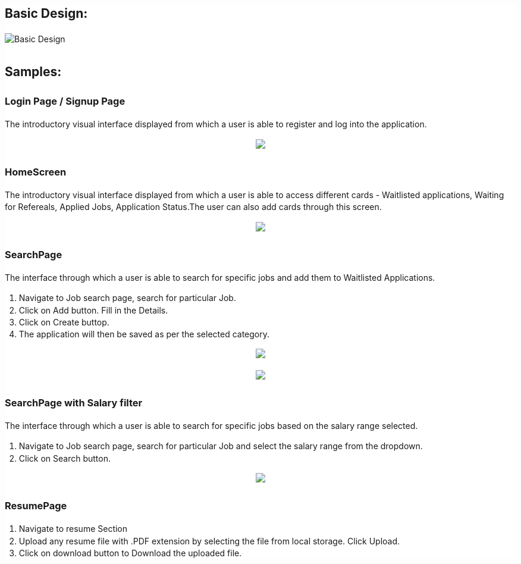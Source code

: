 

## Basic Design:
![Basic Design](https://github.com/prithvish-doshi-17/application-tracking-system/blob/main/resources/Overall%20Design.PNG)

## Samples:

### Login Page / Signup Page

The introductory visual interface displayed from which a user is able to register and log into the application.

<p align="center"><img width="700" src="./resources/login.png"></p>


### HomeScreen

The introductory visual interface displayed from which a user is able to access different cards - Waitlisted applications, Waiting for Refereals, Applied Jobs, Application Status.The user can also add cards through this screen.

<p align="center"><img width="700" src="./resources/home_screen.png"></p>


### SearchPage

The interface through which a user is able to search for specific jobs and add them to Waitlisted Applications.

1. Navigate to Job search page, search for particular Job.
2. Click on Add button. Fill in the Details.
3. Click on Create buttop.
4. The application will then be saved as per the selected category.

<p align="center"><img width="700" src="./resources/search.png"></p>
<p align="center"><img width="700" src="./resources/newjobdetails1.PNG"></p>


### SearchPage with Salary filter

The interface through which a user is able to search for specific jobs based on the salary range selected.

1. Navigate to Job search page, search for particular Job and select the salary range from the dropdown.
2. Click on Search button.

<p align="center"><img width="700" src="./resources/salaryfilter1.png"></p>

### ResumePage

1. Navigate to resume Section
2. Upload any resume file with .PDF extension by selecting the file from local storage. Click Upload.
3. Click on download button to Download the uploaded file.
